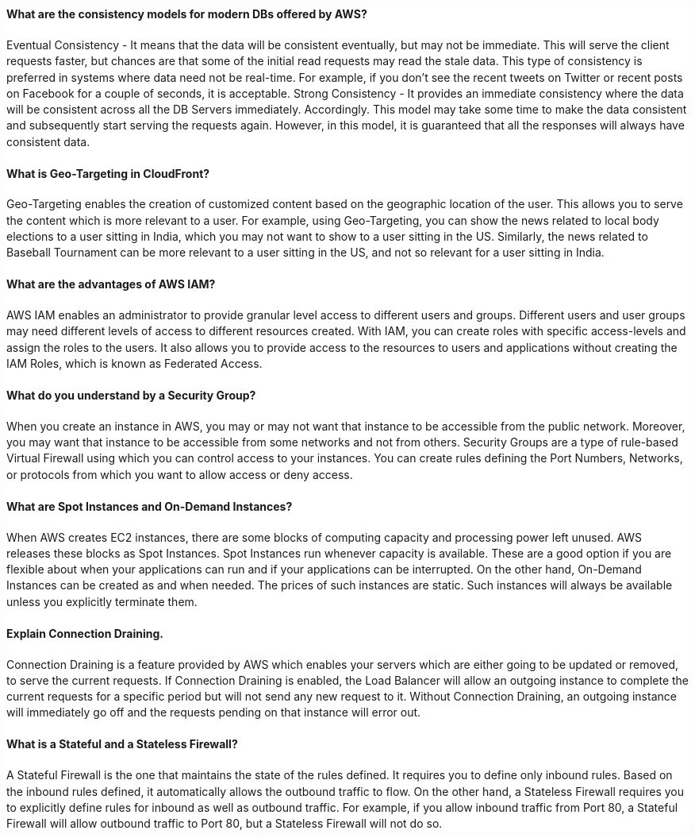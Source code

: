 #### What are the consistency models for modern DBs offered by AWS?
Eventual Consistency - It means that the data will be consistent eventually, but may not be immediate. This will serve the client requests faster, but chances are that some of the initial read requests may read the stale data. This type of consistency is preferred in systems where data need not be real-time. For example, if you don’t see the recent tweets on Twitter or recent posts on Facebook for a couple of seconds, it is acceptable.
Strong Consistency - It provides an immediate consistency where the data will be consistent across all the DB Servers immediately. Accordingly. This model may take some time to make the data consistent and subsequently start serving the requests again. However, in this model, it is guaranteed that all the responses will always have consistent data.

#### What is Geo-Targeting in CloudFront?
Geo-Targeting enables the creation of customized content based on the geographic location of the user. This allows you to serve the content which is more relevant to a user. For example, using Geo-Targeting, you can show the news related to local body elections to a user sitting in India, which you may not want to show to a user sitting in the US. Similarly, the news related to Baseball Tournament can be more relevant to a user sitting in the US, and not so relevant for a user sitting in India.

#### What are the advantages of AWS IAM?
AWS IAM enables an administrator to provide granular level access to different users and groups. Different users and user groups may need different levels of access to different resources created. With IAM, you can create roles with specific access-levels and assign the roles to the users.
It also allows you to provide access to the resources to users and applications without creating the IAM Roles, which is known as Federated Access.

#### What do you understand by a Security Group?
When you create an instance in AWS, you may or may not want that instance to be accessible from the public network. Moreover, you may want that instance to be accessible from some networks and not from others.
Security Groups are a type of rule-based Virtual Firewall using which you can control access to your instances. You can create rules defining the Port Numbers, Networks, or protocols from which you want to allow access or deny access.

#### What are Spot Instances and On-Demand Instances?
When AWS creates EC2 instances, there are some blocks of computing capacity and processing power left unused. AWS releases these blocks as Spot Instances. Spot Instances run whenever capacity is available. These are a good option if you are flexible about when your applications can run and if your applications can be interrupted.
On the other hand, On-Demand Instances can be created as and when needed. The prices of such instances are static. Such instances will always be available unless you explicitly terminate them.

#### Explain Connection Draining.
Connection Draining is a feature provided by AWS which enables your servers which are either going to be updated or removed, to serve the current requests.
If Connection Draining is enabled, the Load Balancer will allow an outgoing instance to complete the current requests for a specific period but will not send any new request to it. Without Connection Draining, an outgoing instance will immediately go off and the requests pending on that instance will error out.

#### What is a Stateful and a Stateless Firewall?
A Stateful Firewall is the one that maintains the state of the rules defined. It requires you to define only inbound rules. Based on the inbound rules defined, it automatically allows the outbound traffic to flow.
On the other hand, a Stateless Firewall requires you to explicitly define rules for inbound as well as outbound traffic.
For example, if you allow inbound traffic from Port 80, a Stateful Firewall will allow outbound traffic to Port 80, but a Stateless Firewall will not do so.
